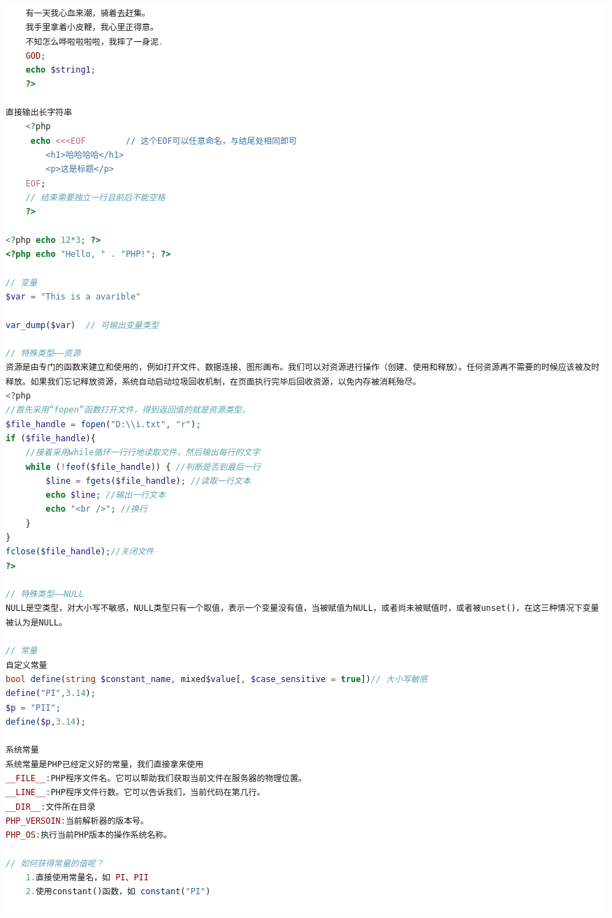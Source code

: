 ```php
    有一天我心血来潮，骑着去赶集。
    我手里拿着小皮鞭，我心里正得意。
    不知怎么哗啦啦啦啦，我摔了一身泥.
    GOD;
    echo $string1;
	?>

直接输出长字符串        
    <?php
     echo <<<EOF		// 这个EOF可以任意命名，与结尾处相同即可
     	<h1>哈哈哈哈</h1>
        <p>这是标题</p>
    EOF;
	// 结束需要独立一行且前后不能空格   
	?>
     
<?php echo 12*3; ?>
<?php echo "Hello, " . "PHP!"; ?>
    
// 变量
$var = "This is a avarible"

var_dump($var)  // 可输出变量类型
 
// 特殊类型——资源
资源是由专门的函数来建立和使用的，例如打开文件、数据连接、图形画布。我们可以对资源进行操作（创建、使用和释放）。任何资源再不需要的时候应该被及时释放。如果我们忘记释放资源，系统自动启动垃圾回收机制，在页面执行完毕后回收资源，以免内存被消耗殆尽。
<?php
//首先采用“fopen”函数打开文件，得到返回值的就是资源类型。
$file_handle = fopen("D:\\i.txt", "r");
if ($file_handle){
    //接着采用while循环一行行地读取文件，然后输出每行的文字
    while (!feof($file_handle)) { //判断是否到最后一行
        $line = fgets($file_handle); //读取一行文本
        echo $line; //输出一行文本
        echo "<br />"; //换行
    }
}
fclose($file_handle);//关闭文件
?>
    
// 特殊类型——NULL
NULL是空类型，对大小写不敏感，NULL类型只有一个取值，表示一个变量没有值，当被赋值为NULL，或者尚未被赋值时，或者被unset()，在这三种情况下变量被认为是NULL。
    
// 常量
自定义常量
bool define(string $constant_name, mixed$value[, $case_sensitive = true])// 大小写敏感
define("PI",3.14);
$p = "PII";
define($p,3.14);

系统常量
系统常量是PHP已经定义好的常量，我们直接拿来使用
__FILE__:PHP程序文件名。它可以帮助我们获取当前文件在服务器的物理位置。
__LINE__:PHP程序文件行数。它可以告诉我们，当前代码在第几行。
__DIR__:文件所在目录
PHP_VERSOIN:当前解析器的版本号。
PHP_OS:执行当前PHP版本的操作系统名称。

// 如何获得常量的值呢？
    1.直接使用常量名，如 PI、PII
    2.使用constant()函数，如 constant("PI")
    
```